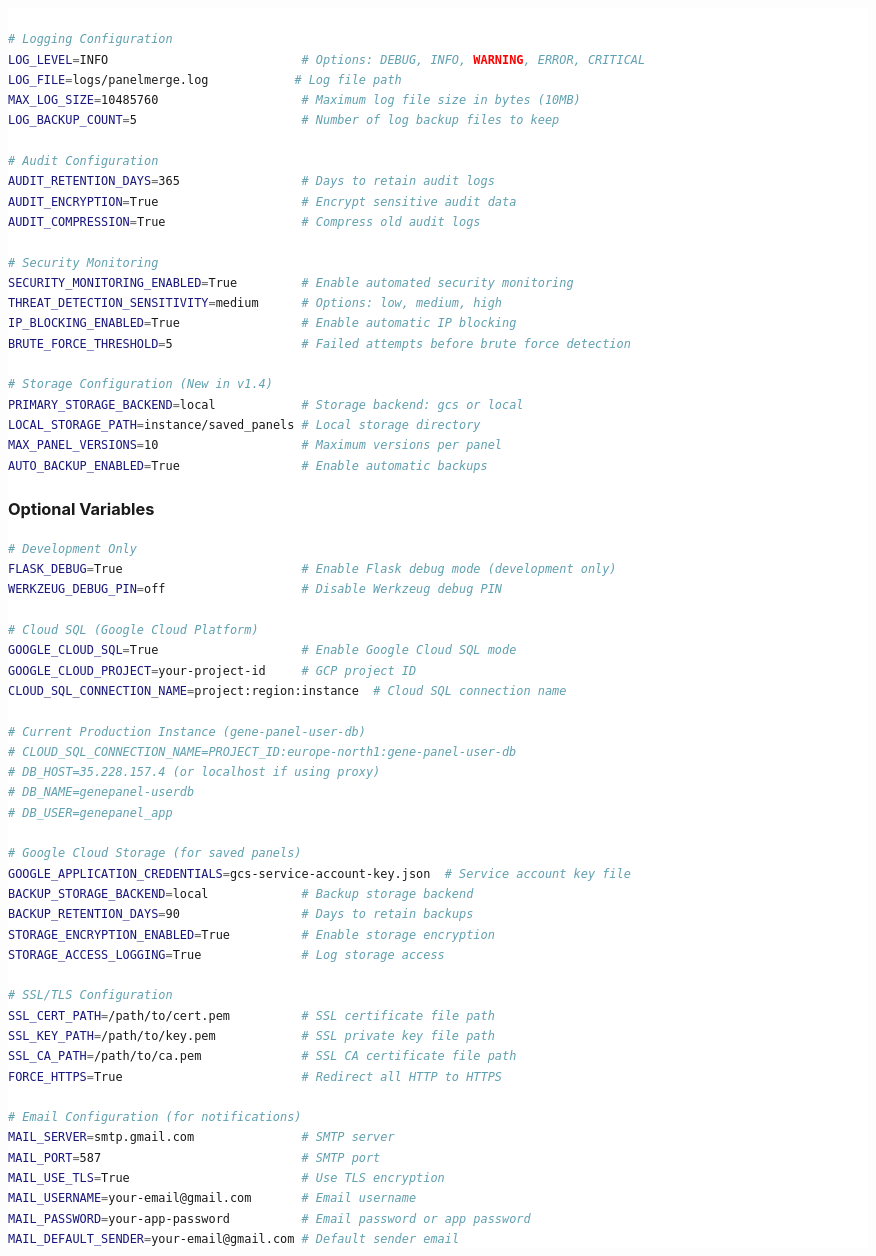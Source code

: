 ```bash

# Logging Configuration
LOG_LEVEL=INFO                           # Options: DEBUG, INFO, WARNING, ERROR, CRITICAL
LOG_FILE=logs/panelmerge.log            # Log file path
MAX_LOG_SIZE=10485760                    # Maximum log file size in bytes (10MB)
LOG_BACKUP_COUNT=5                       # Number of log backup files to keep

# Audit Configuration
AUDIT_RETENTION_DAYS=365                 # Days to retain audit logs
AUDIT_ENCRYPTION=True                    # Encrypt sensitive audit data
AUDIT_COMPRESSION=True                   # Compress old audit logs

# Security Monitoring
SECURITY_MONITORING_ENABLED=True         # Enable automated security monitoring
THREAT_DETECTION_SENSITIVITY=medium      # Options: low, medium, high
IP_BLOCKING_ENABLED=True                 # Enable automatic IP blocking
BRUTE_FORCE_THRESHOLD=5                  # Failed attempts before brute force detection

# Storage Configuration (New in v1.4)
PRIMARY_STORAGE_BACKEND=local            # Storage backend: gcs or local
LOCAL_STORAGE_PATH=instance/saved_panels # Local storage directory
MAX_PANEL_VERSIONS=10                    # Maximum versions per panel
AUTO_BACKUP_ENABLED=True                 # Enable automatic backups
```

### Optional Variables

```bash
# Development Only
FLASK_DEBUG=True                         # Enable Flask debug mode (development only)
WERKZEUG_DEBUG_PIN=off                   # Disable Werkzeug debug PIN

# Cloud SQL (Google Cloud Platform)
GOOGLE_CLOUD_SQL=True                    # Enable Google Cloud SQL mode
GOOGLE_CLOUD_PROJECT=your-project-id     # GCP project ID  
CLOUD_SQL_CONNECTION_NAME=project:region:instance  # Cloud SQL connection name

# Current Production Instance (gene-panel-user-db)
# CLOUD_SQL_CONNECTION_NAME=PROJECT_ID:europe-north1:gene-panel-user-db
# DB_HOST=35.228.157.4 (or localhost if using proxy)
# DB_NAME=genepanel-userdb
# DB_USER=genepanel_app

# Google Cloud Storage (for saved panels)
GOOGLE_APPLICATION_CREDENTIALS=gcs-service-account-key.json  # Service account key file
BACKUP_STORAGE_BACKEND=local             # Backup storage backend
BACKUP_RETENTION_DAYS=90                 # Days to retain backups
STORAGE_ENCRYPTION_ENABLED=True          # Enable storage encryption
STORAGE_ACCESS_LOGGING=True              # Log storage access

# SSL/TLS Configuration
SSL_CERT_PATH=/path/to/cert.pem          # SSL certificate file path
SSL_KEY_PATH=/path/to/key.pem            # SSL private key file path
SSL_CA_PATH=/path/to/ca.pem              # SSL CA certificate file path
FORCE_HTTPS=True                         # Redirect all HTTP to HTTPS

# Email Configuration (for notifications)
MAIL_SERVER=smtp.gmail.com               # SMTP server
MAIL_PORT=587                            # SMTP port
MAIL_USE_TLS=True                        # Use TLS encryption
MAIL_USERNAME=your-email@gmail.com       # Email username
MAIL_PASSWORD=your-app-password          # Email password or app password
MAIL_DEFAULT_SENDER=your-email@gmail.com # Default sender email
```